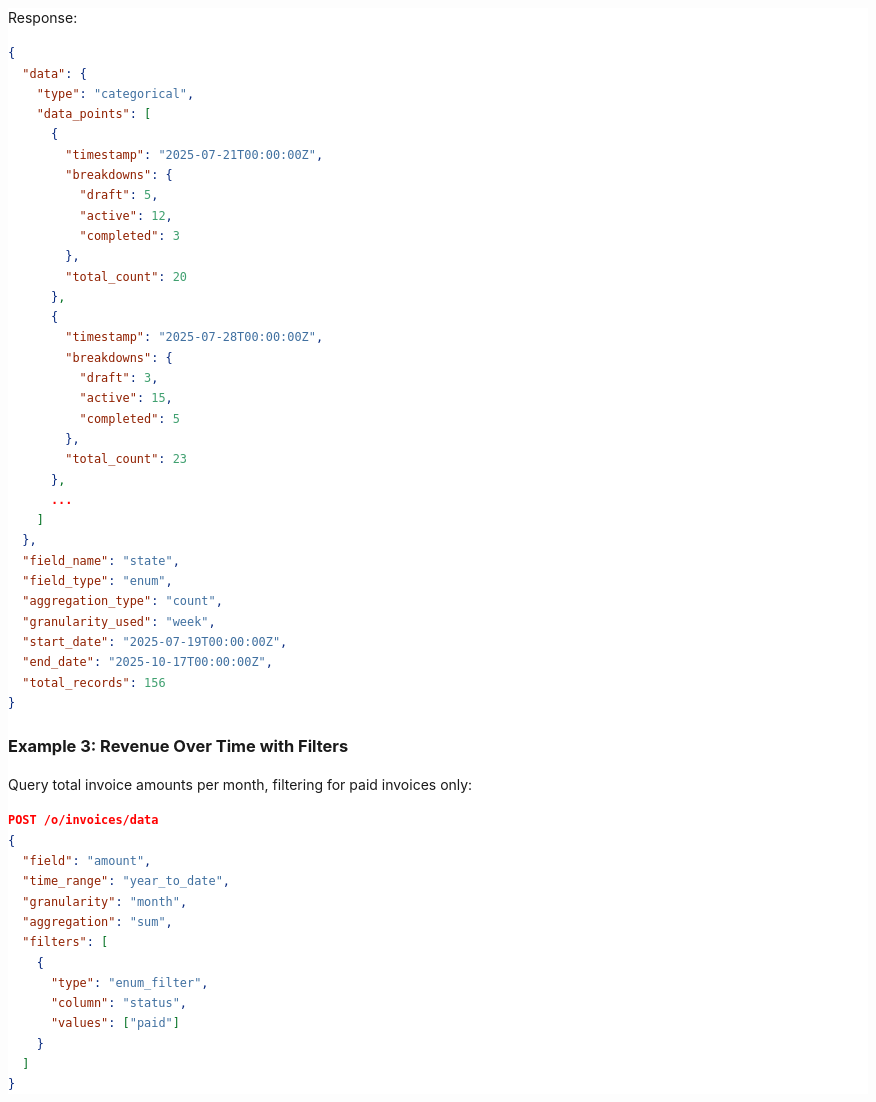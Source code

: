 Response:
```json
{
  "data": {
    "type": "categorical",
    "data_points": [
      {
        "timestamp": "2025-07-21T00:00:00Z",
        "breakdowns": {
          "draft": 5,
          "active": 12,
          "completed": 3
        },
        "total_count": 20
      },
      {
        "timestamp": "2025-07-28T00:00:00Z",
        "breakdowns": {
          "draft": 3,
          "active": 15,
          "completed": 5
        },
        "total_count": 23
      },
      ...
    ]
  },
  "field_name": "state",
  "field_type": "enum",
  "aggregation_type": "count",
  "granularity_used": "week",
  "start_date": "2025-07-19T00:00:00Z",
  "end_date": "2025-10-17T00:00:00Z",
  "total_records": 156
}
```

### Example 3: Revenue Over Time with Filters

Query total invoice amounts per month, filtering for paid invoices only:

```json
POST /o/invoices/data
{
  "field": "amount",
  "time_range": "year_to_date",
  "granularity": "month",
  "aggregation": "sum",
  "filters": [
    {
      "type": "enum_filter",
      "column": "status",
      "values": ["paid"]
    }
  ]
}
```
